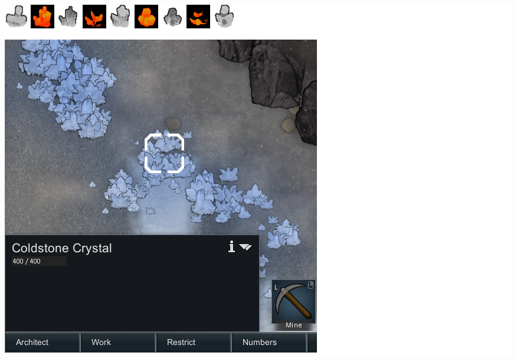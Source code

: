 ![](Textures/Things/Mineral/QuartzCrystal/QuartzCrystalC_s.png)
![](Textures/Things/Mineral/QuartzCrystal/QuartzCrystalD_m.png)
![](Textures/Things/Mineral/QuartzCrystal/QuartzCrystalD.png)
![](Textures/Things/Mineral/QuartzCrystal/QuartzCrystalD_s_m.png)
![](Textures/Things/Mineral/QuartzCrystal/QuartzCrystalD_s.png)
![](Textures/Things/Mineral/QuartzCrystal/QuartzCrystalE_m.png)
![](Textures/Things/Mineral/QuartzCrystal/QuartzCrystalE.png)
![](Textures/Things/Mineral/QuartzCrystal/QuartzCrystalE_s_m.png)
![](Textures/Things/Mineral/QuartzCrystal/QuartzCrystalE_s.png)

![](readme_images/ColdstoneCrystal.jpg)
